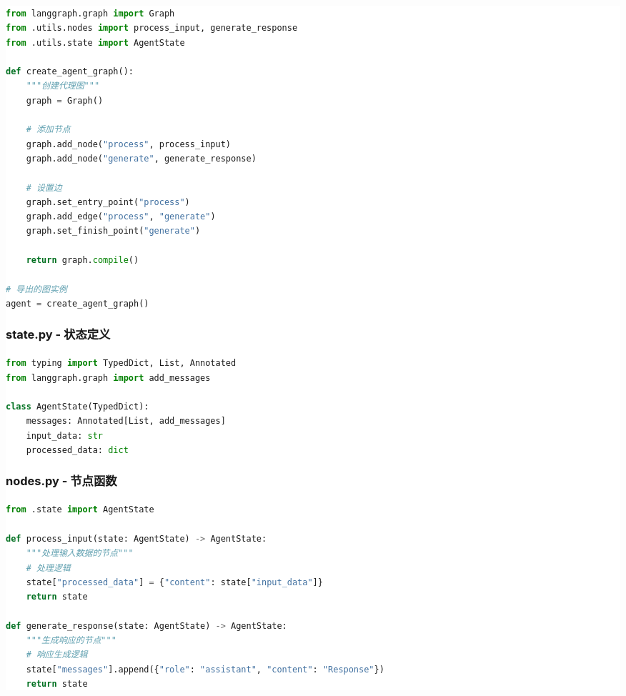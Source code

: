 ```python
from langgraph.graph import Graph
from .utils.nodes import process_input, generate_response
from .utils.state import AgentState

def create_agent_graph():
    """创建代理图"""
    graph = Graph()
    
    # 添加节点
    graph.add_node("process", process_input)
    graph.add_node("generate", generate_response)
    
    # 设置边
    graph.set_entry_point("process")
    graph.add_edge("process", "generate")
    graph.set_finish_point("generate")
    
    return graph.compile()

# 导出的图实例
agent = create_agent_graph()
```

### state.py - 状态定义

```python
from typing import TypedDict, List, Annotated
from langgraph.graph import add_messages

class AgentState(TypedDict):
    messages: Annotated[List, add_messages]
    input_data: str
    processed_data: dict
```

### nodes.py - 节点函数

```python
from .state import AgentState

def process_input(state: AgentState) -> AgentState:
    """处理输入数据的节点"""
    # 处理逻辑
    state["processed_data"] = {"content": state["input_data"]}
    return state

def generate_response(state: AgentState) -> AgentState:
    """生成响应的节点"""
    # 响应生成逻辑
    state["messages"].append({"role": "assistant", "content": "Response"})
    return state
```
